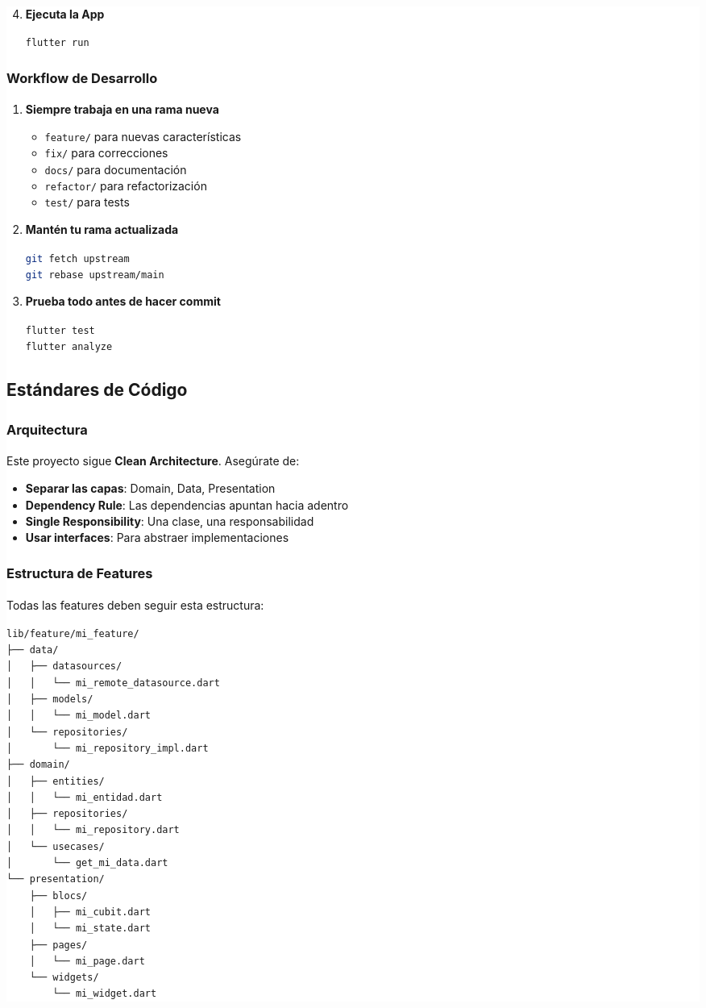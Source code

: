 4. **Ejecuta la App**
   
   ```bash
   flutter run
   ```

### Workflow de Desarrollo

1. **Siempre trabaja en una rama nueva**
   - `feature/` para nuevas características
   - `fix/` para correcciones
   - `docs/` para documentación
   - `refactor/` para refactorización
   - `test/` para tests

2. **Mantén tu rama actualizada**
   
   ```bash
   git fetch upstream
   git rebase upstream/main
   ```

3. **Prueba todo antes de hacer commit**
   
   ```bash
   flutter test
   flutter analyze
   ```

## Estándares de Código

### Arquitectura

Este proyecto sigue **Clean Architecture**. Asegúrate de:

- **Separar las capas**: Domain, Data, Presentation
- **Dependency Rule**: Las dependencias apuntan hacia adentro
- **Single Responsibility**: Una clase, una responsabilidad
- **Usar interfaces**: Para abstraer implementaciones

### Estructura de Features

Todas las features deben seguir esta estructura:

```
lib/feature/mi_feature/
├── data/
│   ├── datasources/
│   │   └── mi_remote_datasource.dart
│   ├── models/
│   │   └── mi_model.dart
│   └── repositories/
│       └── mi_repository_impl.dart
├── domain/
│   ├── entities/
│   │   └── mi_entidad.dart
│   ├── repositories/
│   │   └── mi_repository.dart
│   └── usecases/
│       └── get_mi_data.dart
└── presentation/
    ├── blocs/
    │   ├── mi_cubit.dart
    │   └── mi_state.dart
    ├── pages/
    │   └── mi_page.dart
    └── widgets/
        └── mi_widget.dart
```